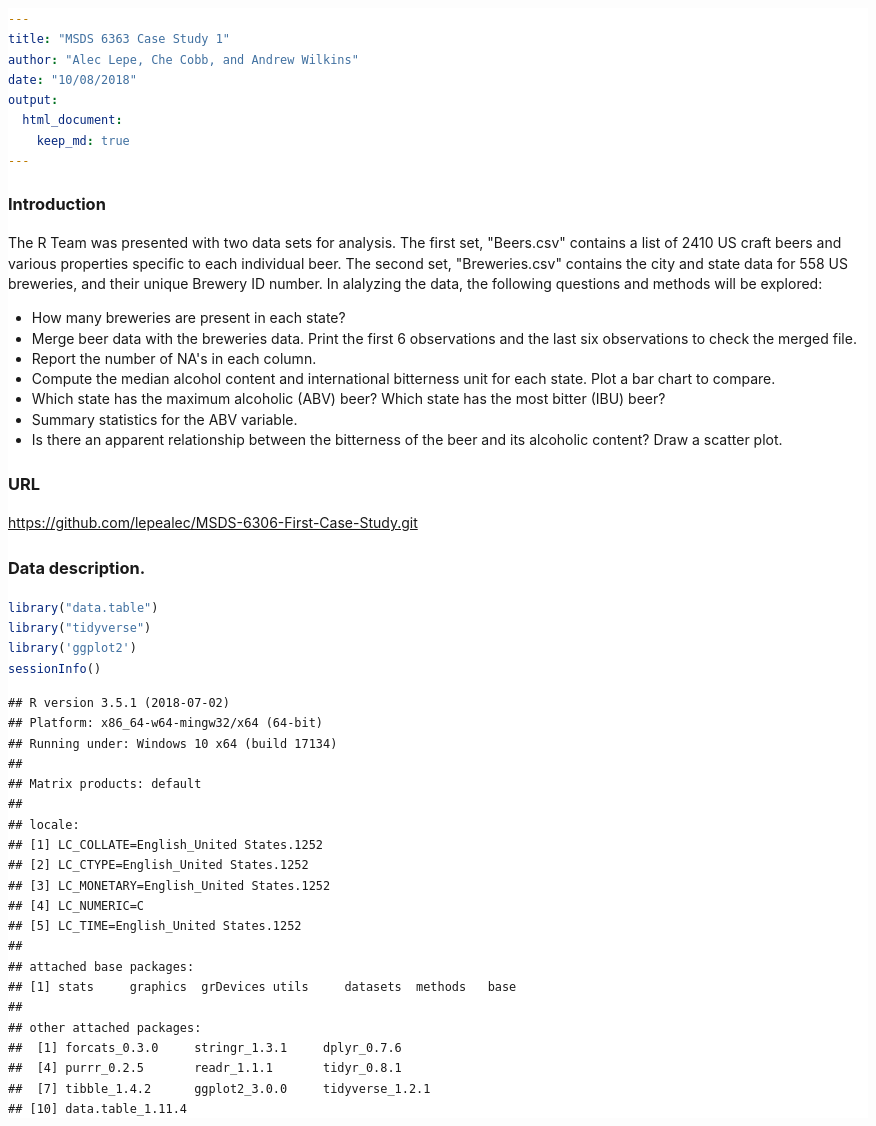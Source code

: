 ```yaml
---
title: "MSDS 6363 Case Study 1"
author: "Alec Lepe, Che Cobb, and Andrew Wilkins"
date: "10/08/2018"
output: 
  html_document:
    keep_md: true
---
```



### Introduction

The R Team was presented with two data sets for analysis.  The first set, "Beers.csv" contains a list of 2410 US craft beers and various properties specific to each individual beer.  The second set, "Breweries.csv" contains the city and state data for 558 US breweries, and their unique Brewery ID number.  In alalyzing the data, the following questions and methods will be explored:

* How many breweries are present in each state?
* Merge beer data with the breweries data. Print the first 6
observations and the last six observations to check the merged file.
* Report the number of NA's in each column.
* Compute the median alcohol content and international
bitterness unit for each state. Plot a bar chart to compare.
* Which state has the maximum alcoholic (ABV) beer? Which
state has the most bitter (IBU) beer?
* Summary statistics for the ABV variable.
* Is there an apparent relationship between the bitterness of the
beer and its alcoholic content? Draw a scatter plot.

### URL
https://github.com/lepealec/MSDS-6306-First-Case-Study.git

### Data description.


```r
library("data.table")
library("tidyverse")
library('ggplot2')
sessionInfo()
```

```
## R version 3.5.1 (2018-07-02)
## Platform: x86_64-w64-mingw32/x64 (64-bit)
## Running under: Windows 10 x64 (build 17134)
## 
## Matrix products: default
## 
## locale:
## [1] LC_COLLATE=English_United States.1252 
## [2] LC_CTYPE=English_United States.1252   
## [3] LC_MONETARY=English_United States.1252
## [4] LC_NUMERIC=C                          
## [5] LC_TIME=English_United States.1252    
## 
## attached base packages:
## [1] stats     graphics  grDevices utils     datasets  methods   base     
## 
## other attached packages:
##  [1] forcats_0.3.0     stringr_1.3.1     dplyr_0.7.6      
##  [4] purrr_0.2.5       readr_1.1.1       tidyr_0.8.1      
##  [7] tibble_1.4.2      ggplot2_3.0.0     tidyverse_1.2.1  
## [10] data.table_1.11.4
```